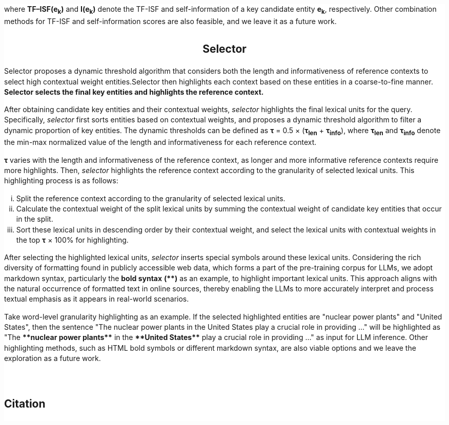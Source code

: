 <p>where <b>TF–ISF(e<sub>k</sub>)</b> and <b>I(e<sub>k</sub>)</b> denote the TF-ISF and self-information of a key candidate entity <b>e<sub>k</sub></b>, respectively. Other combination methods for TF-ISF and self-information scores are also feasible, and we leave it as a future work.</p>


<div align="center">
  <h2>Selector</h2>
</div>

Selector proposes a dynamic threshold algorithm that considers both the length and informativeness of reference contexts to select high contextual weight entities.Selector then highlights each context based on these entities in a coarse-to-fine manner. **Selector selects the final key entities and highlights the reference context.**

<p>After obtaining candidate key entities and their contextual weights, <i>selector</i> highlights the final lexical units for the query. Specifically, <i>selector</i> first sorts entities based on contextual weights, and proposes a dynamic threshold algorithm to filter a dynamic proportion of key entities. The dynamic thresholds can be defined as <b>&#964;</b> = 0.5 &times; (<b>&#964;<sub>len</sub></b> + <b>&#964;<sub>info</sub></b>), where <b>&#964;<sub>len</sub></b> and <b>&#964;<sub>info</sub></b> denote the min-max normalized value of the length and informativeness for each reference context.</p>

<p><b>&#964;</b> varies with the length and informativeness of the reference context, as longer and more informative reference contexts require more highlights. Then, <i>selector</i> highlights the reference context according to the granularity of selected lexical units. This highlighting process is as follows:</p>

<ol type="i">
    <li>Split the reference context according to the granularity of selected lexical units.</li>
    <li>Calculate the contextual weight of the split lexical units by summing the contextual weight of candidate key entities that occur in the split.</li>
    <li>Sort these lexical units in descending order by their contextual weight, and select the lexical units with contextual weights in the top <b>&#964;</b> &times; 100% for highlighting.</li>
</ol>

<p>After selecting the highlighted lexical units, <i>selector</i> inserts special symbols around these lexical units. Considering the rich diversity of formatting found in publicly accessible web data, which forms a part of the pre-training corpus for LLMs, we adopt markdown syntax, particularly the <b>bold syntax</b> <b>(**)</b> as an example, to highlight important lexical units. This approach aligns with the natural occurrence of formatted text in online sources, thereby enabling the LLMs to more accurately interpret and process textual emphasis as it appears in real-world scenarios.</p>

<p>Take word-level granularity highlighting as an example. If the selected highlighted entities are "nuclear power plants" and "United States", then the sentence "The nuclear power plants in the United States play a crucial role in providing &#8230;" will be highlighted as "The <b>**nuclear power plants**</b> in the <b>**United States**</b> play a crucial role in providing &#8230;" as input for LLM inference. Other highlighting methods, such as HTML bold symbols or different markdown syntax, are also viable options and we leave the exploration as a future work.</p>

<br>


<div class="columns is-centered has-text-centered">
    <div class="column is-four-fifths">
        <h2>Citation</h2>
        <div class="content has-text-justified">
        </div>
    </div>
</div>
